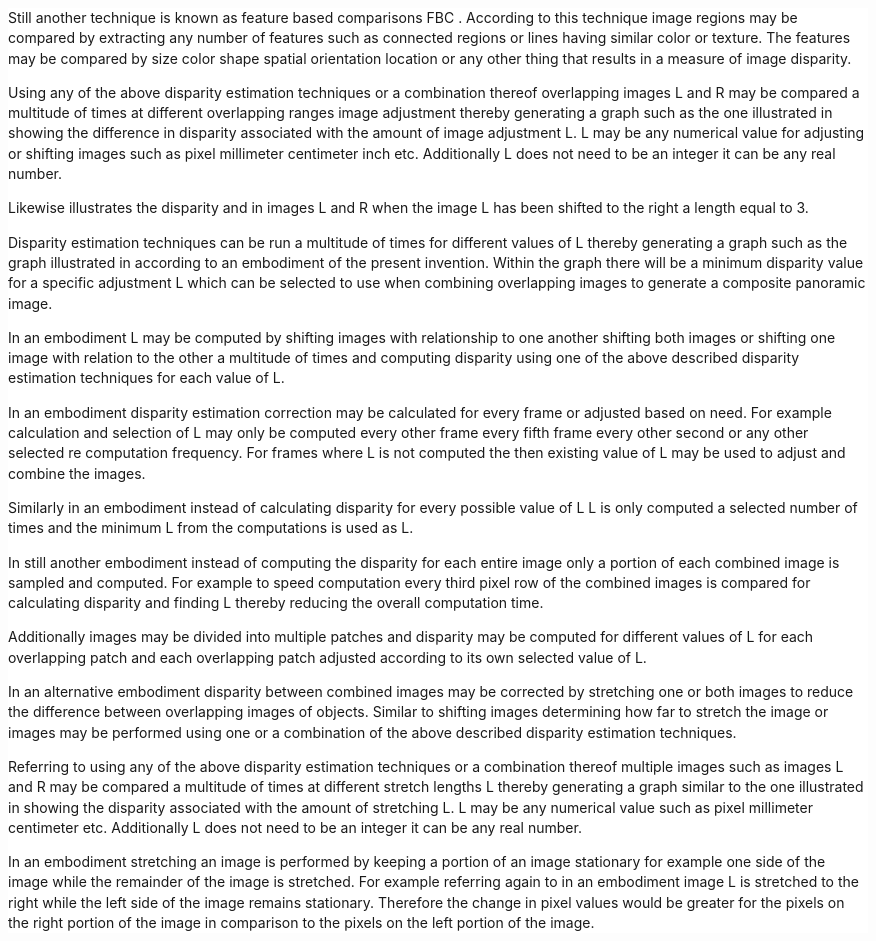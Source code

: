 Still another technique is known as feature based comparisons FBC . According to this technique image regions may be compared by extracting any number of features such as connected regions or lines having similar color or texture. The features may be compared by size color shape spatial orientation location or any other thing that results in a measure of image disparity.

Using any of the above disparity estimation techniques or a combination thereof overlapping images L and R may be compared a multitude of times at different overlapping ranges image adjustment thereby generating a graph such as the one illustrated in showing the difference in disparity associated with the amount of image adjustment L. L may be any numerical value for adjusting or shifting images such as pixel millimeter centimeter inch etc. Additionally L does not need to be an integer it can be any real number.

Likewise illustrates the disparity and in images L and R when the image L has been shifted to the right a length equal to 3.

Disparity estimation techniques can be run a multitude of times for different values of L thereby generating a graph such as the graph illustrated in according to an embodiment of the present invention. Within the graph there will be a minimum disparity value for a specific adjustment L which can be selected to use when combining overlapping images to generate a composite panoramic image.

In an embodiment L may be computed by shifting images with relationship to one another shifting both images or shifting one image with relation to the other a multitude of times and computing disparity using one of the above described disparity estimation techniques for each value of L.

In an embodiment disparity estimation correction may be calculated for every frame or adjusted based on need. For example calculation and selection of L may only be computed every other frame every fifth frame every other second or any other selected re computation frequency. For frames where L is not computed the then existing value of L may be used to adjust and combine the images.

Similarly in an embodiment instead of calculating disparity for every possible value of L L is only computed a selected number of times and the minimum L from the computations is used as L.

In still another embodiment instead of computing the disparity for each entire image only a portion of each combined image is sampled and computed. For example to speed computation every third pixel row of the combined images is compared for calculating disparity and finding L thereby reducing the overall computation time.

Additionally images may be divided into multiple patches and disparity may be computed for different values of L for each overlapping patch and each overlapping patch adjusted according to its own selected value of L.

In an alternative embodiment disparity between combined images may be corrected by stretching one or both images to reduce the difference between overlapping images of objects. Similar to shifting images determining how far to stretch the image or images may be performed using one or a combination of the above described disparity estimation techniques.

Referring to using any of the above disparity estimation techniques or a combination thereof multiple images such as images L and R may be compared a multitude of times at different stretch lengths L thereby generating a graph similar to the one illustrated in showing the disparity associated with the amount of stretching L. L may be any numerical value such as pixel millimeter centimeter etc. Additionally L does not need to be an integer it can be any real number.

In an embodiment stretching an image is performed by keeping a portion of an image stationary for example one side of the image while the remainder of the image is stretched. For example referring again to in an embodiment image L is stretched to the right while the left side of the image remains stationary. Therefore the change in pixel values would be greater for the pixels on the right portion of the image in comparison to the pixels on the left portion of the image.
